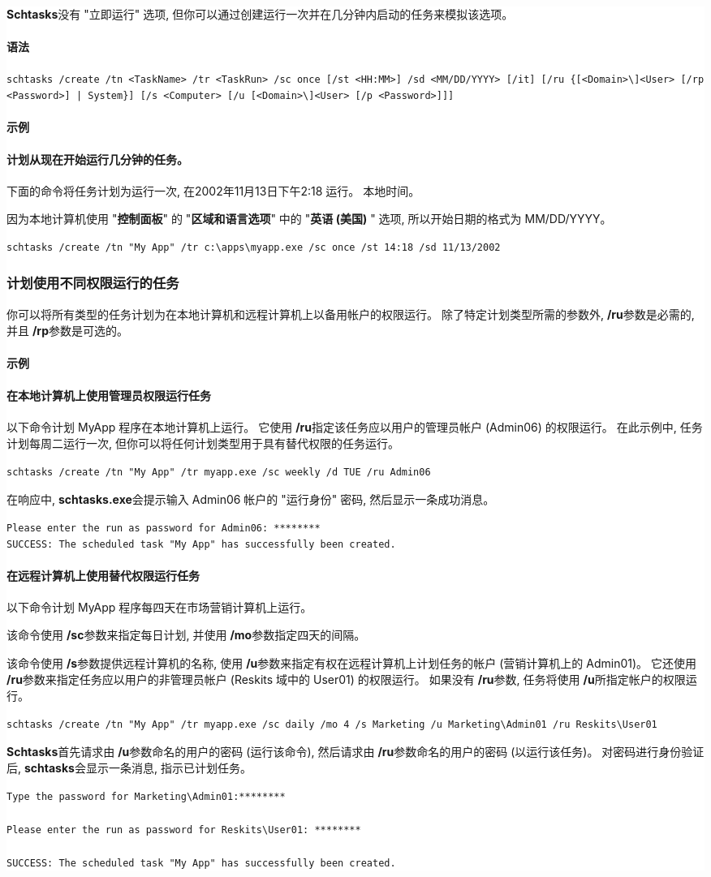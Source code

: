 **Schtasks**没有 "立即运行" 选项, 但你可以通过创建运行一次并在几分钟内启动的任务来模拟该选项。

#### <a name="syntax"></a>语法

```
schtasks /create /tn <TaskName> /tr <TaskRun> /sc once [/st <HH:MM>] /sd <MM/DD/YYYY> [/it] [/ru {[<Domain>\]<User> [/rp <Password>] | System}] [/s <Computer> [/u [<Domain>\]<User> [/p <Password>]]]
```

#### <a name="examples"></a>示例

#### <a name="to-schedule-a-task-that-runs-a-few-minutes-from-now"></a>计划从现在开始运行几分钟的任务。

下面的命令将任务计划为运行一次, 在2002年11月13日下午2:18 运行。 本地时间。

因为本地计算机使用 "**控制面板**" 的 "**区域和语言选项**" 中的 "**英语 (美国)** " 选项, 所以开始日期的格式为 MM/DD/YYYY。
```
schtasks /create /tn "My App" /tr c:\apps\myapp.exe /sc once /st 14:18 /sd 11/13/2002
```

### <a name="BKMK_diff_perms"></a>计划使用不同权限运行的任务

你可以将所有类型的任务计划为在本地计算机和远程计算机上以备用帐户的权限运行。 除了特定计划类型所需的参数外, **/ru**参数是必需的, 并且 **/rp**参数是可选的。

#### <a name="examples"></a>示例

#### <a name="to-run-a-task-with-administrator-permissions-on-the-local-computer"></a>在本地计算机上使用管理员权限运行任务

以下命令计划 MyApp 程序在本地计算机上运行。 它使用 **/ru**指定该任务应以用户的管理员帐户 (Admin06) 的权限运行。 在此示例中, 任务计划每周二运行一次, 但你可以将任何计划类型用于具有替代权限的任务运行。
```
schtasks /create /tn "My App" /tr myapp.exe /sc weekly /d TUE /ru Admin06
```
在响应中, **schtasks.exe**会提示输入 Admin06 帐户的 "运行身份" 密码, 然后显示一条成功消息。
```
Please enter the run as password for Admin06: ********
SUCCESS: The scheduled task "My App" has successfully been created.
```

#### <a name="to-run-a-task-with-alternate-permissions-on-a-remote-computer"></a>在远程计算机上使用替代权限运行任务

以下命令计划 MyApp 程序每四天在市场营销计算机上运行。

该命令使用 **/sc**参数来指定每日计划, 并使用 **/mo**参数指定四天的间隔。

该命令使用 **/s**参数提供远程计算机的名称, 使用 **/u**参数来指定有权在远程计算机上计划任务的帐户 (营销计算机上的 Admin01)。 它还使用 **/ru**参数来指定任务应以用户的非管理员帐户 (Reskits 域中的 User01) 的权限运行。 如果没有 **/ru**参数, 任务将使用 **/u**所指定帐户的权限运行。
```
schtasks /create /tn "My App" /tr myapp.exe /sc daily /mo 4 /s Marketing /u Marketing\Admin01 /ru Reskits\User01
```
**Schtasks**首先请求由 **/u**参数命名的用户的密码 (运行该命令), 然后请求由 **/ru**参数命名的用户的密码 (以运行该任务)。 对密码进行身份验证后, **schtasks**会显示一条消息, 指示已计划任务。
```
Type the password for Marketing\Admin01:********

Please enter the run as password for Reskits\User01: ********

SUCCESS: The scheduled task "My App" has successfully been created.
```
